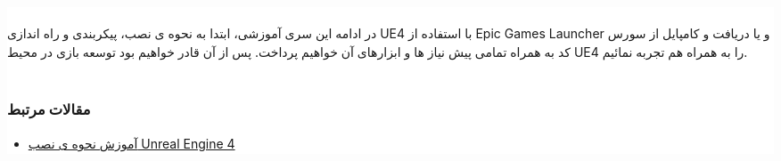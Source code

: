 <br />
در ادامه این سری آموزشی، ابتدا به نحوه ی نصب، پیکربندی و راه اندازی UE4 با استفاده از Epic Games Launcher و یا دریافت و کامپایل از سورس کد به همراه تمامی پیش نیاز ها و ابزارهای آن خواهیم پرداخت. پس از آن قادر خواهیم بود توسعه بازی در محیط UE4 را به همراه هم تجربه نمائیم.<br/>


<br />

### مقالات مرتبط ###

* [آموزش نحوه ی نصب Unreal Engine 4](/blog/2016/02/07/unreal-engine-installation/)
